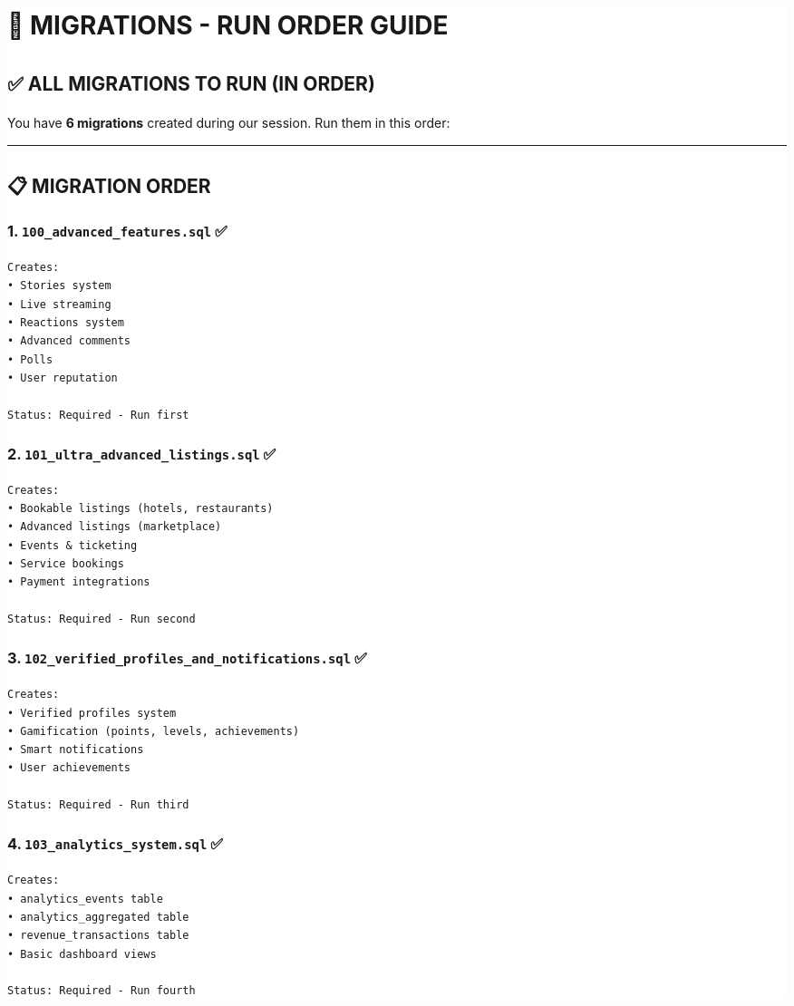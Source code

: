 # 🚀 MIGRATIONS - RUN ORDER GUIDE

## ✅ ALL MIGRATIONS TO RUN (IN ORDER)

You have **6 migrations** created during our session. Run them in this order:

---

## 📋 MIGRATION ORDER

### **1. `100_advanced_features.sql`** ✅
```
Creates:
• Stories system
• Live streaming
• Reactions system
• Advanced comments
• Polls
• User reputation

Status: Required - Run first
```

### **2. `101_ultra_advanced_listings.sql`** ✅
```
Creates:
• Bookable listings (hotels, restaurants)
• Advanced listings (marketplace)
• Events & ticketing
• Service bookings
• Payment integrations

Status: Required - Run second
```

### **3. `102_verified_profiles_and_notifications.sql`** ✅
```
Creates:
• Verified profiles system
• Gamification (points, levels, achievements)
• Smart notifications
• User achievements

Status: Required - Run third
```

### **4. `103_analytics_system.sql`** ✅
```
Creates:
• analytics_events table
• analytics_aggregated table
• revenue_transactions table
• Basic dashboard views

Status: Required - Run fourth
```
